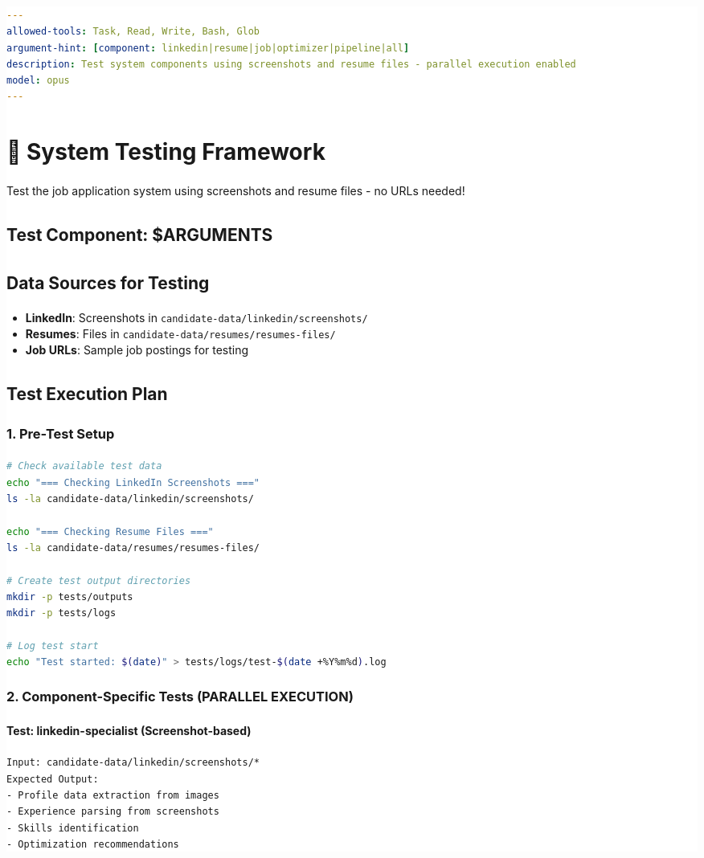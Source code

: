 ```yaml
---
allowed-tools: Task, Read, Write, Bash, Glob
argument-hint: [component: linkedin|resume|job|optimizer|pipeline|all]
description: Test system components using screenshots and resume files - parallel execution enabled
model: opus
---
```


# 🧪 System Testing Framework

Test the job application system using screenshots and resume files - no URLs needed!

## Test Component: $ARGUMENTS

## Data Sources for Testing
- **LinkedIn**: Screenshots in `candidate-data/linkedin/screenshots/`
- **Resumes**: Files in `candidate-data/resumes/resumes-files/`
- **Job URLs**: Sample job postings for testing

## Test Execution Plan

### 1. Pre-Test Setup
```bash
# Check available test data
echo "=== Checking LinkedIn Screenshots ==="
ls -la candidate-data/linkedin/screenshots/

echo "=== Checking Resume Files ==="
ls -la candidate-data/resumes/resumes-files/

# Create test output directories
mkdir -p tests/outputs
mkdir -p tests/logs

# Log test start
echo "Test started: $(date)" > tests/logs/test-$(date +%Y%m%d).log
```

### 2. Component-Specific Tests (PARALLEL EXECUTION)

#### Test: linkedin-specialist (Screenshot-based)
```
Input: candidate-data/linkedin/screenshots/*
Expected Output:
- Profile data extraction from images
- Experience parsing from screenshots
- Skills identification
- Optimization recommendations
```
